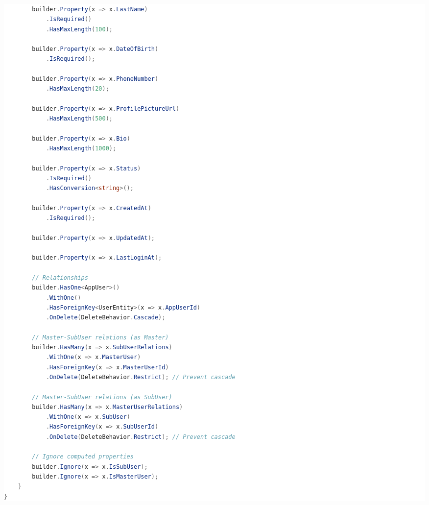 ```csharp
        builder.Property(x => x.LastName)
            .IsRequired()
            .HasMaxLength(100);

        builder.Property(x => x.DateOfBirth)
            .IsRequired();

        builder.Property(x => x.PhoneNumber)
            .HasMaxLength(20);

        builder.Property(x => x.ProfilePictureUrl)
            .HasMaxLength(500);

        builder.Property(x => x.Bio)
            .HasMaxLength(1000);

        builder.Property(x => x.Status)
            .IsRequired()
            .HasConversion<string>();

        builder.Property(x => x.CreatedAt)
            .IsRequired();

        builder.Property(x => x.UpdatedAt);

        builder.Property(x => x.LastLoginAt);

        // Relationships
        builder.HasOne<AppUser>()
            .WithOne()
            .HasForeignKey<UserEntity>(x => x.AppUserId)
            .OnDelete(DeleteBehavior.Cascade);

        // Master-SubUser relations (as Master)
        builder.HasMany(x => x.SubUserRelations)
            .WithOne(x => x.MasterUser)
            .HasForeignKey(x => x.MasterUserId)
            .OnDelete(DeleteBehavior.Restrict); // Prevent cascade

        // Master-SubUser relations (as SubUser)
        builder.HasMany(x => x.MasterUserRelations)
            .WithOne(x => x.SubUser)
            .HasForeignKey(x => x.SubUserId)
            .OnDelete(DeleteBehavior.Restrict); // Prevent cascade

        // Ignore computed properties
        builder.Ignore(x => x.IsSubUser);
        builder.Ignore(x => x.IsMasterUser);
    }
}
```
